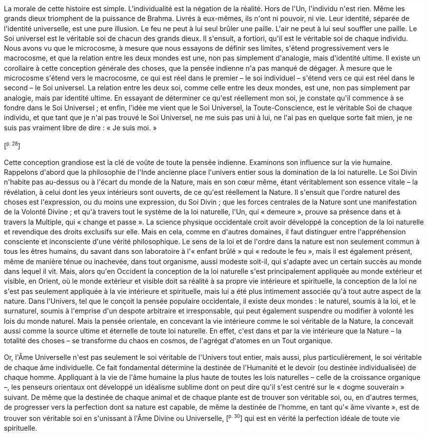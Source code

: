 La morale de cette histoire est simple. L'individualité est la négation de la réalité. Hors de l'Un, l'individu n'est rien. Même les grands dieux triomphent de la puissance de Brahma. Livrés à eux-mêmes, ils n'ont ni pouvoir, ni vie. Leur identité, séparée de l'identité universelle, est une pure illusion. Le feu ne peut à lui seul brûler une paille. L'air ne peut à lui seul souffler une paille. Le Soi universel est le véritable soi de chacun des grands dieux. Il s'ensuit, a fortiori, qu'il est le véritable soi de chaque individu. Nous avons vu que le microcosme, à mesure que nous essayons de définir ses limites, s'étend progressivement vers le macrocosme, et que la relation entre les deux mondes est une, non pas simplement d'analogie, mais d'identité ultime. Il existe un corollaire à cette conception générale des choses, que la pensée indienne n'a pas manqué de dégager. À mesure que le microcosme s'étend vers le macrocosme, ce qui est réel dans le premier – le soi individuel – s'étend vers ce qui est réel dans le second – le Soi universel. La relation entre les deux soi, comme celle entre les deux mondes, est une, non pas simplement par analogie, mais par identité ultime. En essayant de déterminer ce qu'est réellement mon soi, je constate qu'il commence à se fondre dans le Soi Universel ; et enfin, l'idée me vient que le Soi Universel, la Toute-Conscience, est le véritable Soi de chaque individu, et que tant que je n'ai pas trouvé le Soi Universel, ne me suis pas uni à lui, ne l'ai pas en quelque sorte fait mien, je ne suis pas vraiment libre de dire : « Je suis moi. »

<span id="p28">[<sup><small>p. 28</small></sup>]</span>

Cette conception grandiose est la clé de voûte de toute la pensée indienne. Examinons son influence sur la vie humaine. Rappelons d'abord que la philosophie de l'Inde ancienne place l'univers entier sous la domination de la loi naturelle. Le Soi Divin n'habite pas au-dessus ou à l'écart du monde de la Nature, mais en son cœur même, étant véritablement son essence vitale – la révélation, à celui dont les yeux intérieurs sont ouverts, de ce qu'est réellement la Nature. Il s'ensuit que l'ordre naturel des choses est l'expression, ou du moins une expression, du Soi Divin ; que les forces centrales de la Nature sont une manifestation de la Volonté Divine ; et qu'à travers tout le système de la loi naturelle, l'Un, qui « demeure », prouve sa présence dans et à travers la Multiple, qui « change et passe ». La science physique occidentale croit avoir développé la conception de la loi naturelle et revendique des droits exclusifs sur elle. Mais en cela, comme en d'autres domaines, il faut distinguer entre l'appréhension consciente et inconsciente d'une vérité philosophique. Le sens de la loi et de l'ordre dans la nature est non seulement commun à tous les êtres humains, du savant dans son laboratoire à l'« enfant brûlé » qui « redoute le feu », mais il est également présent, même de manière ténue ou inachevée, dans tout organisme, aussi modeste soit-il, qui s'adapte avec un certain succès au monde dans lequel il vit. Mais, alors qu'en Occident la conception de la loi naturelle s'est principalement appliquée au monde extérieur et visible, en Orient, où le monde extérieur et visible doit sa réalité à sa propre vie intérieure et spirituelle, la conception de la loi ne s'est pas seulement appliquée à la vie intérieure et spirituelle, mais lui a été plus intimement associée qu'à tout autre aspect de la nature. Dans l'Univers, tel que le conçoit la pensée populaire occidentale, il existe deux mondes : le naturel, soumis à la loi, et le surnaturel, soumis à l'emprise d'un despote arbitraire et irresponsable, qui peut également suspendre ou modifier à volonté les lois du monde naturel. Mais la pensée orientale, en concevant la vie intérieure comme le soi véritable de la Nature, la concevait aussi comme la source ultime et éternelle de toute loi naturelle. En effet, c'est dans et par la vie intérieure que la Nature – la totalité des choses – se transforme du chaos en cosmos, de l'agrégat d'atomes en un Tout organique.

Or, l'Âme Universelle n'est pas seulement le soi véritable de l'Univers tout entier, mais aussi, plus particulièrement, le soi véritable de chaque âme individuelle. Ce fait fondamental détermine la destinée de l'Humanité et le devoir (ou destinée individualisée) de chaque homme. Appliquant à la vie de l'âme humaine la plus haute de toutes les lois naturelles – celle de la croissance organique –, les penseurs orientaux ont développé un idéalisme sublime dont on peut dire qu'il s'est centré sur le « dogme souverain » suivant. De même que la destinée de chaque animal et de chaque plante est de trouver son véritable soi, ou, en d'autres termes, de progresser vers la perfection dont sa nature est capable, de même la destinée de l'homme, en tant qu'« âme vivante », est de trouver son véritable soi en s'unissant à l'Âme Divine ou Universelle, <span id="p30">[<sup><small>p. 30</small></sup>]</span> qui est en vérité la perfection idéale de toute vie spirituelle.


[^5]: 20:1 Je commence, comme chacun le fait instinctivement, par postuler la réalité des deux mondes : l’intérieur et l’extérieur. Tenter de résoudre le problème de la réalité, quelle que soit sa forme, ne saturera jamais ce postulat fondamental ; car le réel et l’irréel ne sont pas des alternatives, mais des opposés polaires, et comme tels coexistent toujours, « variant ensemble en proportion inverse ». Les solutions dualiste et moniste du problème ne sont pas des solutions du tout ; car elles le transfèrent à la catégorie fausse et impossible de l’existant et du non-existant.
[^6]: 23:1 Les Upanishads étaient, sans aucun doute, l'œuvre de nombreux esprits ; mais derrière ces nombreux esprits se trouve, si je ne me trompe, la forme obscure d'un Maître Penseur,
[^7]: 23:2 Ici et tout au long de ce livre (dans la mesure où ce que je dis est l'expression de mes propres pensées), j'utilise le mot _universel_, et tous les mots apparentés, dans un sens relatif, et non absolu.
[^8]: 25:1 « Le secret de la mort », par Sir Edwin Arnold.
[^9]: 25:2 _Ibid_.
[^10]: 39:1 Le calme surnaturel avec lequel l'Oriental moyen p. 41 fait face à la mort est inexplicable, sauf si l'on suppose que ceux qui lui ont enseigné sa philosophie de la vie avaient, d'une certaine manière, vu derrière le voile et lui avaient communiqué quelque chose de la sérénité de leur foi.